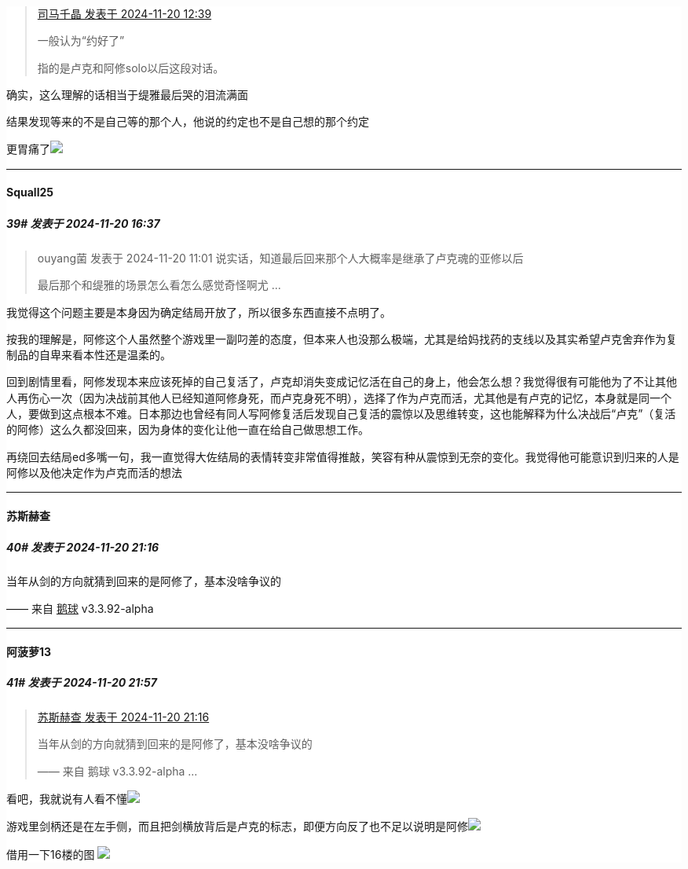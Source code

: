<blockquote><a href="httphttps://bbs.saraba1st.com/2b/forum.php?mod=redirect&amp;goto=findpost&amp;pid=66736768&amp;ptid=2207372" target="_blank">司马千晶 发表于 2024-11-20 12:39</a>

一般认为“约好了”

指的是卢克和阿修solo以后这段对话。</blockquote>
确实，这么理解的话相当于缇雅最后哭的泪流满面

结果发现等来的不是自己等的那个人，他说的约定也不是自己想的那个约定

更胃痛了<img src="https://static.saraba1st.com/image/smiley/face2017/068.png" referrerpolicy="no-referrer">

*****

####  Squall25  
##### 39#       发表于 2024-11-20 16:37

<blockquote>ouyang菌 发表于 2024-11-20 11:01
说实话，知道最后回来那个人大概率是继承了卢克魂的亚修以后

最后那个和缇雅的场景怎么看怎么感觉奇怪啊尤 ...</blockquote>
我觉得这个问题主要是本身因为确定结局开放了，所以很多东西直接不点明了。

按我的理解是，阿修这个人虽然整个游戏里一副叼差的态度，但本来人也没那么极端，尤其是给妈找药的支线以及其实希望卢克舍弃作为复制品的自卑来看本性还是温柔的。

回到剧情里看，阿修发现本来应该死掉的自己复活了，卢克却消失变成记忆活在自己的身上，他会怎么想？我觉得很有可能他为了不让其他人再伤心一次（因为决战前其他人已经知道阿修身死，而卢克身死不明），选择了作为卢克而活，尤其他是有卢克的记忆，本身就是同一个人，要做到这点根本不难。日本那边也曾经有同人写阿修复活后发现自己复活的震惊以及思维转变，这也能解释为什么决战后“卢克”（复活的阿修）这么久都没回来，因为身体的变化让他一直在给自己做思想工作。

再绕回去结局ed多嘴一句，我一直觉得大佐结局的表情转变非常值得推敲，笑容有种从震惊到无奈的变化。我觉得他可能意识到归来的人是阿修以及他决定作为卢克而活的想法

*****

####  苏斯赫查  
##### 40#       发表于 2024-11-20 21:16

当年从剑的方向就猜到回来的是阿修了，基本没啥争议的

—— 来自 [鹅球](https://www.pgyer.com/xfPejhuq) v3.3.92-alpha


*****

####  阿菠萝13  
##### 41#       发表于 2024-11-20 21:57

<blockquote><a href="httphttps://bbs.saraba1st.com/2b/forum.php?mod=redirect&amp;goto=findpost&amp;pid=66740527&amp;ptid=2207372" target="_blank">苏斯赫查 发表于 2024-11-20 21:16</a>

当年从剑的方向就猜到回来的是阿修了，基本没啥争议的

—— 来自 鹅球 v3.3.92-alpha ...</blockquote>
看吧，我就说有人看不懂<img src="https://static.saraba1st.com/image/smiley/face2017/001.png" referrerpolicy="no-referrer">

游戏里剑柄还是在左手侧，而且把剑横放背后是卢克的标志，即便方向反了也不足以说明是阿修<img src="https://static.saraba1st.com/image/smiley/face2017/016.png" referrerpolicy="no-referrer">

借用一下16楼的图
<img src="https://img.saraba1st.com/forum/202411/19/154134c1n1bn6ww6ozroyo.png" referrerpolicy="no-referrer">
